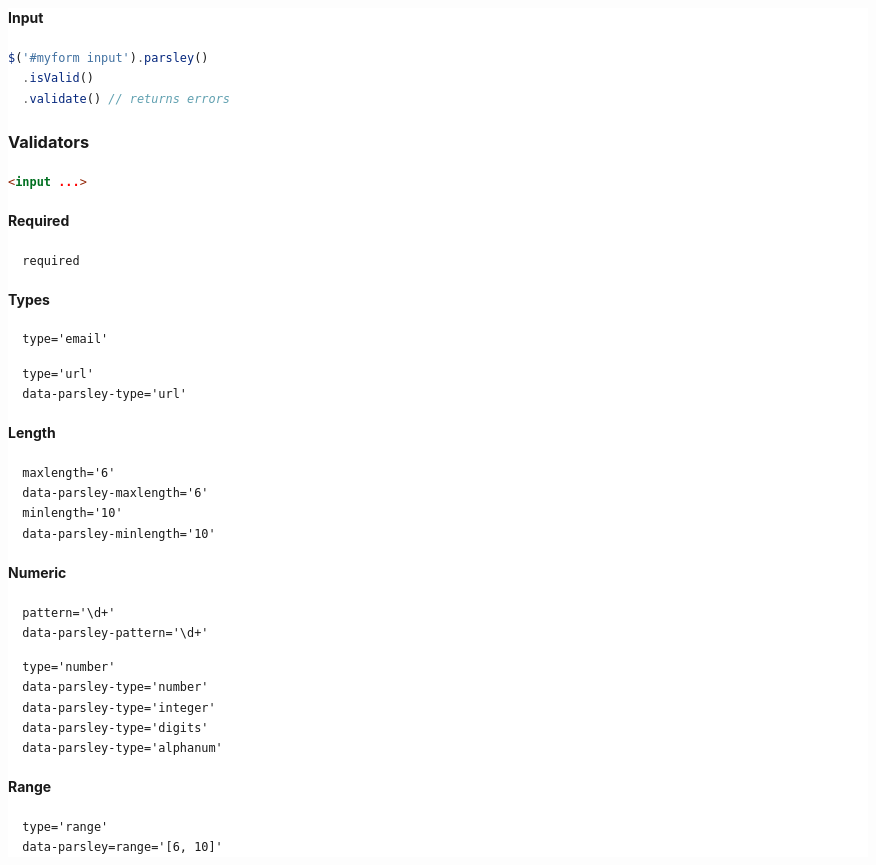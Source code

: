 #### Input

```js
$('#myform input').parsley()
  .isValid()
  .validate() // returns errors
```

### Validators

```html
<input ...>
```

#### Required

```html
  required
```

#### Types

```html
  type='email'
```

```html
  type='url'
  data-parsley-type='url'
```

#### Length

```html
  maxlength='6'
  data-parsley-maxlength='6'
  minlength='10'
  data-parsley-minlength='10'
```

#### Numeric

```html
  pattern='\d+'
  data-parsley-pattern='\d+'
```

```html
  type='number'
  data-parsley-type='number'
  data-parsley-type='integer'
  data-parsley-type='digits'
  data-parsley-type='alphanum'
```

#### Range

```html
  type='range'
  data-parsley=range='[6, 10]'
```
